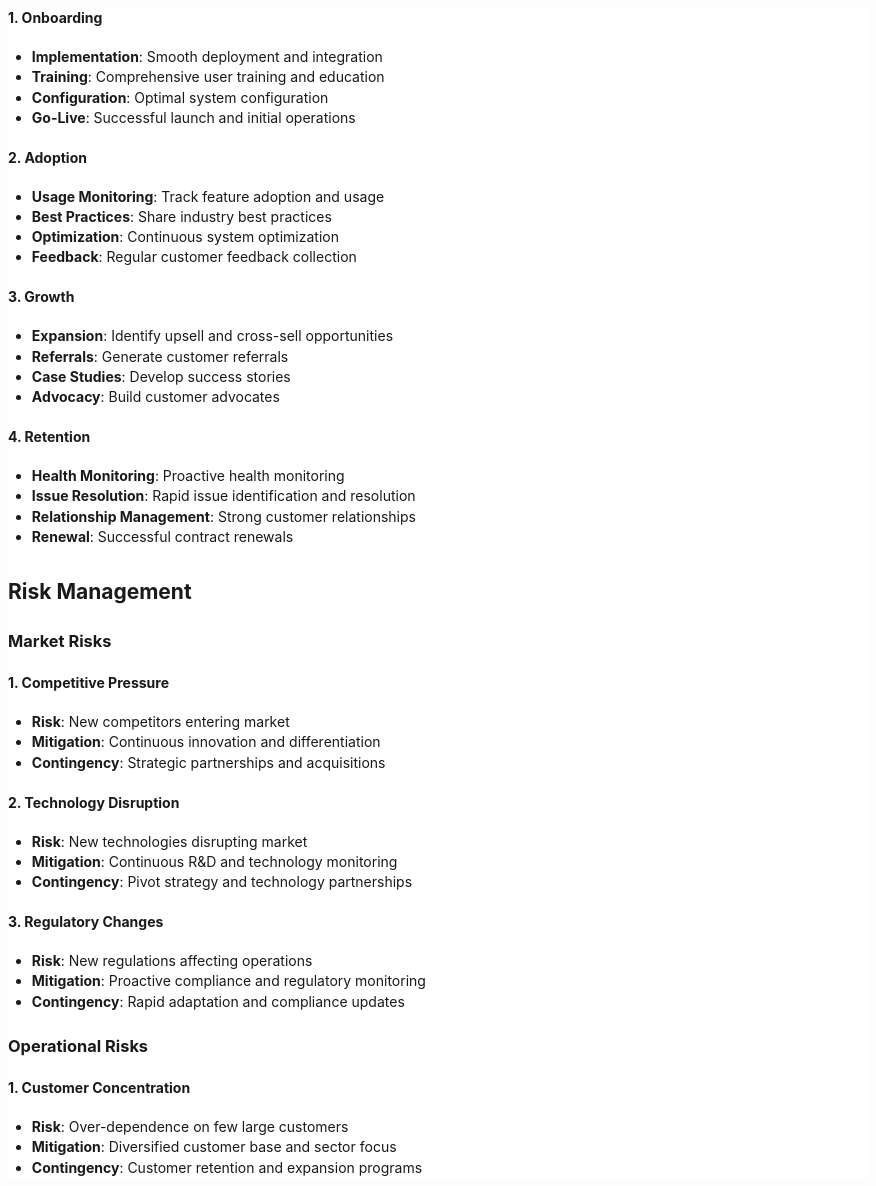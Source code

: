 #### 1. Onboarding
- **Implementation**: Smooth deployment and integration
- **Training**: Comprehensive user training and education
- **Configuration**: Optimal system configuration
- **Go-Live**: Successful launch and initial operations

#### 2. Adoption
- **Usage Monitoring**: Track feature adoption and usage
- **Best Practices**: Share industry best practices
- **Optimization**: Continuous system optimization
- **Feedback**: Regular customer feedback collection

#### 3. Growth
- **Expansion**: Identify upsell and cross-sell opportunities
- **Referrals**: Generate customer referrals
- **Case Studies**: Develop success stories
- **Advocacy**: Build customer advocates

#### 4. Retention
- **Health Monitoring**: Proactive health monitoring
- **Issue Resolution**: Rapid issue identification and resolution
- **Relationship Management**: Strong customer relationships
- **Renewal**: Successful contract renewals

## Risk Management

### Market Risks

#### 1. Competitive Pressure
- **Risk**: New competitors entering market
- **Mitigation**: Continuous innovation and differentiation
- **Contingency**: Strategic partnerships and acquisitions

#### 2. Technology Disruption
- **Risk**: New technologies disrupting market
- **Mitigation**: Continuous R&D and technology monitoring
- **Contingency**: Pivot strategy and technology partnerships

#### 3. Regulatory Changes
- **Risk**: New regulations affecting operations
- **Mitigation**: Proactive compliance and regulatory monitoring
- **Contingency**: Rapid adaptation and compliance updates

### Operational Risks

#### 1. Customer Concentration
- **Risk**: Over-dependence on few large customers
- **Mitigation**: Diversified customer base and sector focus
- **Contingency**: Customer retention and expansion programs
